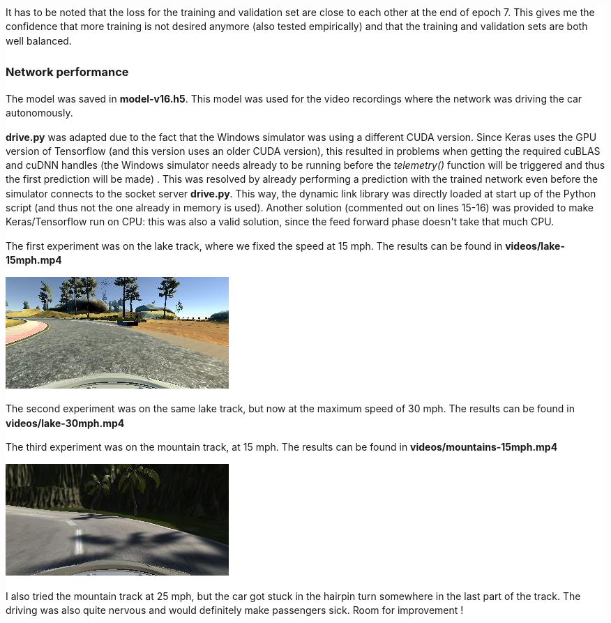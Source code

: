 It has to be noted that the loss for the training and validation set are close to each other at the end of epoch 7. This gives me the confidence that more training is not desired anymore (also tested empirically) and that the training and validation sets are both well balanced.

### Network performance

The model was saved in **model-v16.h5**. This model was used for the video recordings where the network was driving the car autonomously. 

**drive.py** was adapted due to the fact that the Windows simulator was using a different CUDA version. Since Keras uses the GPU version of Tensorflow (and this version uses an older CUDA version), this resulted in problems when getting the required cuBLAS and cuDNN handles (the Windows simulator needs already to be running before the *telemetry()* function will be triggered and thus the first prediction will be made) . This was resolved by already performing a prediction with the trained network even before the simulator connects to the socket server **drive.py**. This way, the dynamic link library was directly loaded at start up of the Python script (and thus not the one already in memory is used). Another solution (commented out on lines 15-16) was provided to make Keras/Tensorflow run on CPU: this was also a valid solution, since the feed forward phase doesn't take that much CPU. 

The first experiment was on the lake track, where we fixed the speed at 15 mph. The results can be found in **videos/lake-15mph.mp4**

![2017_12_27_21_29_24_500](/writeup-images/2017_12_27_21_29_24_500.jpg)

The second experiment was on the same lake track, but now at the maximum speed of 30 mph. The results can be found in **videos/lake-30mph.mp4**

The third experiment was on the mountain track, at 15 mph. The results can be found in **videos/mountains-15mph.mp4**

![2017_12_27_21_42_02_691](/writeup-images/2017_12_27_21_42_02_691.jpg)

I also tried the mountain track at 25 mph, but the car got stuck in the hairpin turn somewhere in the last part of the track. The driving was also quite nervous and would definitely make passengers sick. Room for improvement !